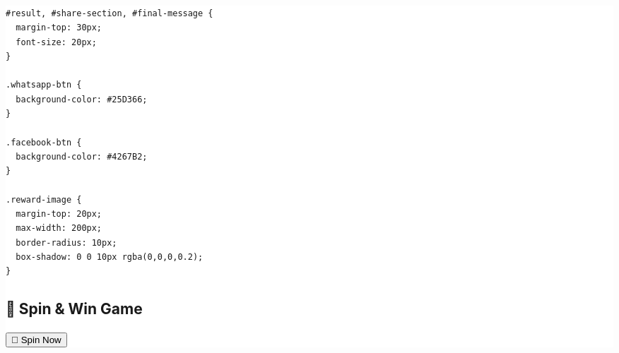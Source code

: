     #result, #share-section, #final-message {
      margin-top: 30px;
      font-size: 20px;
    }

    .whatsapp-btn {
      background-color: #25D366;
    }

    .facebook-btn {
      background-color: #4267B2;
    }

    .reward-image {
      margin-top: 20px;
      max-width: 200px;
      border-radius: 10px;
      box-shadow: 0 0 10px rgba(0,0,0,0.2);
    }
  </style>
 </head>
 <body>
  <h2>🎯 Spin &amp; Win Game</h2>
  <div class="wheel-container">
   <div class="pointer"></div>
   <div class="wheel" id="wheel"></div>
  </div><button onclick="spin()">🎯 Spin Now</button>
  <div id="result"></div><img id="reward-img" class="reward-image" src="" alt="" style="display:none;">
  <div id="share-section" style="display:none;">
   <p>🎁 Share this game with 10 friends to claim your reward!</p><button class="whatsapp-btn" onclick="shareGame('whatsapp')">📤 Share on WhatsApp</button> <button class="facebook-btn" onclick="shareGame('facebook')">📤 Share on Facebook</button>
   <p id="share-count">Shares: 0 / 10</p>
  </div>
  <div id="final-message" style="display:none;"></div>
  <audio id="spin-sound" src="https://cdn.pixabay.com/download/audio/2022/03/15/audio_c4decd4f1b.mp3" preload="auto"></audio>
  <audio id="win-sound" src="https://cdn.pixabay.com/download/audio/2021/09/23/audio_86252fc5fb.mp3" preload="auto"></audio>
  <script>
    let spinning = false;
    let prizeText = '';
    let shareCount = 0;

    const prizeImages = {
      "iPhone 15": "https://cdn.pixabay.com/photo/2022/11/07/23/35/iphone-7577895_1280.jpg",
      "$100 Gift Card": "https://cdn.pixabay.com/photo/2016/12/06/09/31/voucher-1887886_1280.jpg",
      "Free Spin": "https://cdn.pixabay.com/photo/2017/09/08/12/29/wheel-of-fortune-2729517_1280.jpg"
    };

    function spin() {
      if (spinning) return;
      spinning = true;
